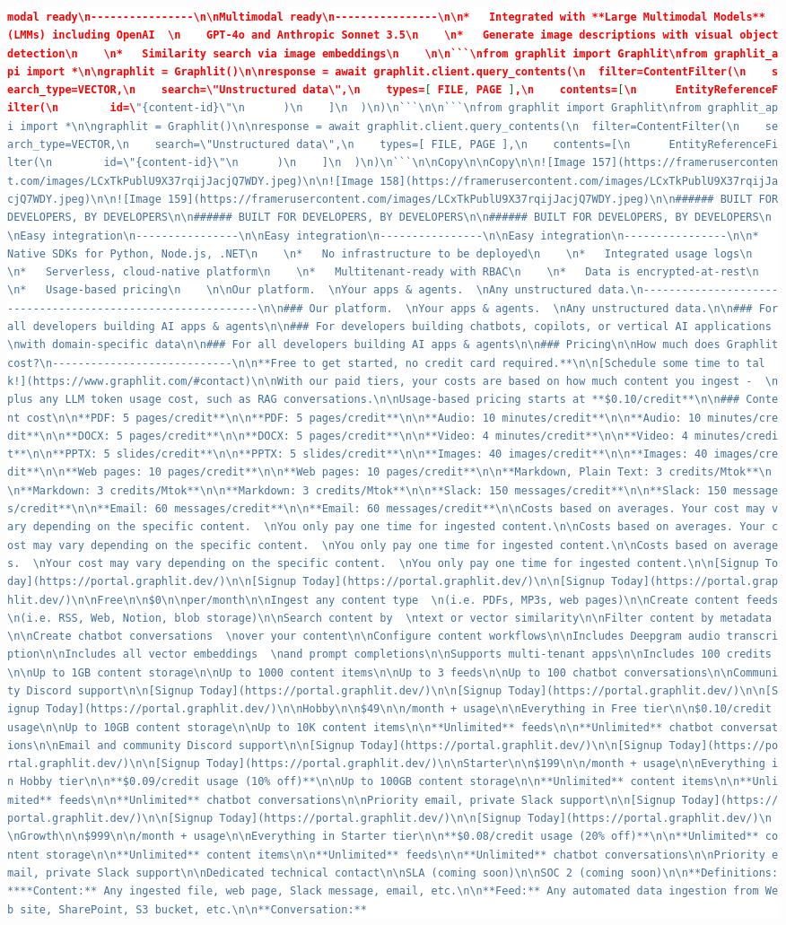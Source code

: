 ```json
modal ready\n----------------\n\nMultimodal ready\n----------------\n\n*   Integrated with **Large Multimodal Models** (LMMs) including OpenAI  \n    GPT-4o and Anthropic Sonnet 3.5\n    \n*   Generate image descriptions with visual object detection\n    \n*   Similarity search via image embeddings\n    \n\n```\nfrom graphlit import Graphlit\nfrom graphlit_api import *\n\ngraphlit = Graphlit()\n\nresponse = await graphlit.client.query_contents(\n  filter=ContentFilter(\n    search_type=VECTOR,\n    search=\"Unstructured data\",\n    types=[ FILE, PAGE ],\n    contents=[\n      EntityReferenceFilter(\n        id=\"{content-id}\"\n      )\n    ]\n  )\n)\n```\n\n```\nfrom graphlit import Graphlit\nfrom graphlit_api import *\n\ngraphlit = Graphlit()\n\nresponse = await graphlit.client.query_contents(\n  filter=ContentFilter(\n    search_type=VECTOR,\n    search=\"Unstructured data\",\n    types=[ FILE, PAGE ],\n    contents=[\n      EntityReferenceFilter(\n        id=\"{content-id}\"\n      )\n    ]\n  )\n)\n```\n\nCopy\n\nCopy\n\n![Image 157](https://framerusercontent.com/images/LCxTkPublU9X37rqijJacjQ7WDY.jpeg)\n\n![Image 158](https://framerusercontent.com/images/LCxTkPublU9X37rqijJacjQ7WDY.jpeg)\n\n![Image 159](https://framerusercontent.com/images/LCxTkPublU9X37rqijJacjQ7WDY.jpeg)\n\n###### BUILT FOR DEVELOPERS, BY DEVELOPERS\n\n###### BUILT FOR DEVELOPERS, BY DEVELOPERS\n\n###### BUILT FOR DEVELOPERS, BY DEVELOPERS\n\nEasy integration\n----------------\n\nEasy integration\n----------------\n\nEasy integration\n----------------\n\n*   Native SDKs for Python, Node.js, .NET\n    \n*   No infrastructure to be deployed\n    \n*   Integrated usage logs\n    \n*   Serverless, cloud-native platform\n    \n*   Multitenant-ready with RBAC\n    \n*   Data is encrypted-at-rest\n    \n*   Usage-based pricing\n    \n\nOur platform.  \nYour apps & agents.  \nAny unstructured data.\n------------------------------------------------------------\n\n### Our platform.  \nYour apps & agents.  \nAny unstructured data.\n\n### For all developers building AI apps & agents\n\n### For developers building chatbots, copilots, or vertical AI applications  \nwith domain-specific data\n\n### For all developers building AI apps & agents\n\n### Pricing\n\nHow much does Graphlit cost?\n----------------------------\n\n**Free to get started, no credit card required.**\n\n[Schedule some time to talk!](https://www.graphlit.com/#contact)\n\nWith our paid tiers, your costs are based on how much content you ingest -  \nplus any LLM token usage cost, such as RAG conversations.\n\nUsage-based pricing starts at **$0.10/credit**\n\n### Content cost\n\n**PDF: 5 pages/credit**\n\n**PDF: 5 pages/credit**\n\n**Audio: 10 minutes/credit**\n\n**Audio: 10 minutes/credit**\n\n**DOCX: 5 pages/credit**\n\n**DOCX: 5 pages/credit**\n\n**Video: 4 minutes/credit**\n\n**Video: 4 minutes/credit**\n\n**PPTX: 5 slides/credit**\n\n**PPTX: 5 slides/credit**\n\n**Images: 40 images/credit**\n\n**Images: 40 images/credit**\n\n**Web pages: 10 pages/credit**\n\n**Web pages: 10 pages/credit**\n\n**Markdown, Plain Text: 3 credits/Mtok**\n\n**Markdown: 3 credits/Mtok**\n\n**Markdown: 3 credits/Mtok**\n\n**Slack: 150 messages/credit**\n\n**Slack: 150 messages/credit**\n\n**Email: 60 messages/credit**\n\n**Email: 60 messages/credit**\n\nCosts based on averages. Your cost may vary depending on the specific content.  \nYou only pay one time for ingested content.\n\nCosts based on averages. Your cost may vary depending on the specific content.  \nYou only pay one time for ingested content.\n\nCosts based on averages.  \nYour cost may vary depending on the specific content.  \nYou only pay one time for ingested content.\n\n[Signup Today](https://portal.graphlit.dev/)\n\n[Signup Today](https://portal.graphlit.dev/)\n\n[Signup Today](https://portal.graphlit.dev/)\n\nFree\n\n$0\n\nper/month\n\nIngest any content type  \n(i.e. PDFs, MP3s, web pages)\n\nCreate content feeds  \n(i.e. RSS, Web, Notion, blob storage)\n\nSearch content by  \ntext or vector similarity\n\nFilter content by metadata\n\nCreate chatbot conversations  \nover your content\n\nConfigure content workflows\n\nIncludes Deepgram audio transcription\n\nIncludes all vector embeddings  \nand prompt completions\n\nSupports multi-tenant apps\n\nIncludes 100 credits\n\nUp to 1GB content storage\n\nUp to 1000 content items\n\nUp to 3 feeds\n\nUp to 100 chatbot conversations\n\nCommunity Discord support\n\n[Signup Today](https://portal.graphlit.dev/)\n\n[Signup Today](https://portal.graphlit.dev/)\n\n[Signup Today](https://portal.graphlit.dev/)\n\nHobby\n\n$49\n\n/month + usage\n\nEverything in Free tier\n\n$0.10/credit usage\n\nUp to 10GB content storage\n\nUp to 10K content items\n\n**Unlimited** feeds\n\n**Unlimited** chatbot conversations\n\nEmail and community Discord support\n\n[Signup Today](https://portal.graphlit.dev/)\n\n[Signup Today](https://portal.graphlit.dev/)\n\n[Signup Today](https://portal.graphlit.dev/)\n\nStarter\n\n$199\n\n/month + usage\n\nEverything in Hobby tier\n\n**$0.09/credit usage (10% off)**\n\nUp to 100GB content storage\n\n**Unlimited** content items\n\n**Unlimited** feeds\n\n**Unlimited** chatbot conversations\n\nPriority email, private Slack support\n\n[Signup Today](https://portal.graphlit.dev/)\n\n[Signup Today](https://portal.graphlit.dev/)\n\n[Signup Today](https://portal.graphlit.dev/)\n\nGrowth\n\n$999\n\n/month + usage\n\nEverything in Starter tier\n\n**$0.08/credit usage (20% off)**\n\n**Unlimited** content storage\n\n**Unlimited** content items\n\n**Unlimited** feeds\n\n**Unlimited** chatbot conversations\n\nPriority email, private Slack support\n\nDedicated technical contact\n\nSLA (coming soon)\n\nSOC 2 (coming soon)\n\n**Definitions:****Content:** Any ingested file, web page, Slack message, email, etc.\n\n**Feed:** Any automated data ingestion from Web site, SharePoint, S3 bucket, etc.\n\n**Conversation:**
```
